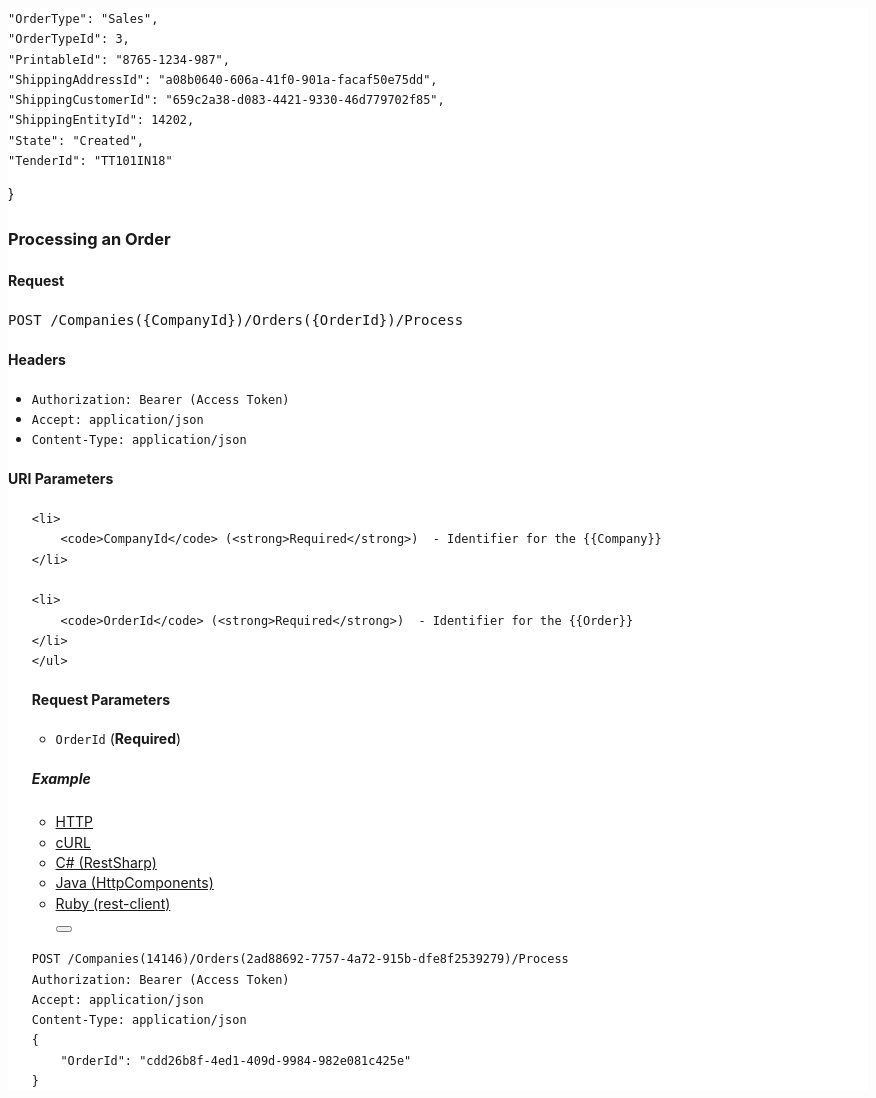     "OrderType": "Sales",
    "OrderTypeId": 3,
    "PrintableId": "8765-1234-987",
    "ShippingAddressId": "a08b0640-606a-41f0-901a-facaf50e75dd",
    "ShippingCustomerId": "659c2a38-d083-4421-9330-46d779702f85",
    "ShippingEntityId": 14202,
    "State": "Created",
    "TenderId": "TT101IN18"
}</pre>

<h3 id='processing-an-order' class='clickable-header top-level-header'>Processing an Order</h3>



<h4>Request</h4>

<pre>
POST /Companies({CompanyId})/Orders({OrderId})/Process
</pre>


<h4>Headers</h4>
<ul><li><code>Authorization: Bearer (Access Token)</code></li><li><code>Accept: application/json</code></li><li><code>Content-Type: application/json</code></li></ul>



<h4>URI Parameters</h4>
<ul>
    
    <li>
        <code>CompanyId</code> (<strong>Required</strong>)  - Identifier for the {{Company}}
    </li>
    
    <li>
        <code>OrderId</code> (<strong>Required</strong>)  - Identifier for the {{Order}}
    </li>
    </ul>



<h4>Request Parameters</h4>

<ul><li><code>OrderId</code> (<strong>Required</strong>) </li></ul>

<h5>Example</h5>

<ul class="nav nav-tabs">
    <li class="active"><a href="#http-processing-an-order" data-toggle="tab">HTTP</a></li>
    <li><a href="#curl-processing-an-order" data-toggle="tab">cURL</a></li>
    <li><a href="#csharp-processing-an-order" data-toggle="tab">C# (RestSharp)</a></li>
    <li><a href="#java-processing-an-order" data-toggle="tab">Java (HttpComponents)</a></li>
    <li><a href="#ruby-processing-an-order" data-toggle="tab">Ruby (rest-client)</a></li>
    <button id="copy-processing-an-order" class="copy-button btn btn-default btn-sm" data-clipboard-action="copy" data-clipboard-target="#http-code-processing-an-order"><i class="fa fa-clipboard" title="Copy to Clipboard"></i></button>
</ul>
<div class="tab-content"> 
    <div role="tabpanel" class="tab-pane active" id="http-processing-an-order">
<pre id="http-code-processing-an-order"><code class="language-http">POST /Companies(14146)/Orders(2ad88692-7757-4a72-915b-dfe8f2539279)/Process
Authorization: Bearer (Access Token)
Accept: application/json
Content-Type: application/json
</code><code class="language-csharp">{
    "OrderId": "cdd26b8f-4ed1-409d-9984-982e081c425e"
}</code></pre>
    </div>
    <div role="tabpanel" class="tab-pane" id="curl-processing-an-order">